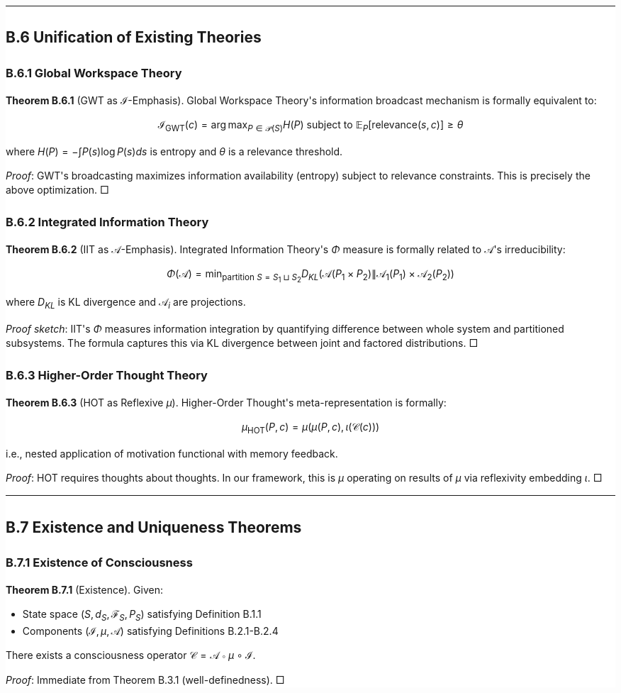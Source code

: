 ***

## **B.6 Unification of Existing Theories**

### **B.6.1 Global Workspace Theory**

**Theorem B.6.1** (GWT as $\mathcal{I}$-Emphasis). Global Workspace Theory's information broadcast mechanism is formally equivalent to:

$$\mathcal{I}_{\text{GWT}}(c) = \arg\max_{P \in \mathcal{P}(S)} H(P) \text{ subject to } \mathbb{E}_P[\text{relevance}(s, c)] \geq \theta$$

where $H(P) = -\int P(s) \log P(s) ds$ is entropy and $\theta$ is a relevance threshold.

*Proof*: GWT's broadcasting maximizes information availability (entropy) subject to relevance constraints. This is precisely the above optimization. □

### **B.6.2 Integrated Information Theory**

**Theorem B.6.2** (IIT as $\mathcal{A}$-Emphasis). Integrated Information Theory's $\Phi$ measure is formally related to $\mathcal{A}$'s irreducibility:

$$\Phi(\mathcal{A}) = \min_{\text{partition } S = S_1 \sqcup S_2} D_{KL}(\mathcal{A}(P_1 \times P_2) \| \mathcal{A}_1(P_1) \times \mathcal{A}_2(P_2))$$

where $D_{KL}$ is KL divergence and $\mathcal{A}_i$ are projections.

*Proof sketch*: IIT's $\Phi$ measures information integration by quantifying difference between whole system and partitioned subsystems. The formula captures this via KL divergence between joint and factored distributions. □

### **B.6.3 Higher-Order Thought Theory**

**Theorem B.6.3** (HOT as Reflexive $\mu$). Higher-Order Thought's meta-representation is formally:

$$\mu_{\text{HOT}}(P, c) = \mu(\mu(P, c), \iota(\mathcal{C}(c)))$$

i.e., nested application of motivation functional with memory feedback.

*Proof*: HOT requires thoughts about thoughts. In our framework, this is $\mu$ operating on results of $\mu$ via reflexivity embedding $\iota$. □

***

## **B.7 Existence and Uniqueness Theorems**

### **B.7.1 Existence of Consciousness**

**Theorem B.7.1** (Existence). Given:
- State space $(S, d_S, \mathcal{F}_S, P_S)$ satisfying Definition B.1.1
- Components $(\mathcal{I}, \mu, \mathcal{A})$ satisfying Definitions B.2.1-B.2.4

There exists a consciousness operator $\mathcal{C} = \mathcal{A} \circ \mu \circ \mathcal{I}$.

*Proof*: Immediate from Theorem B.3.1 (well-definedness). □
